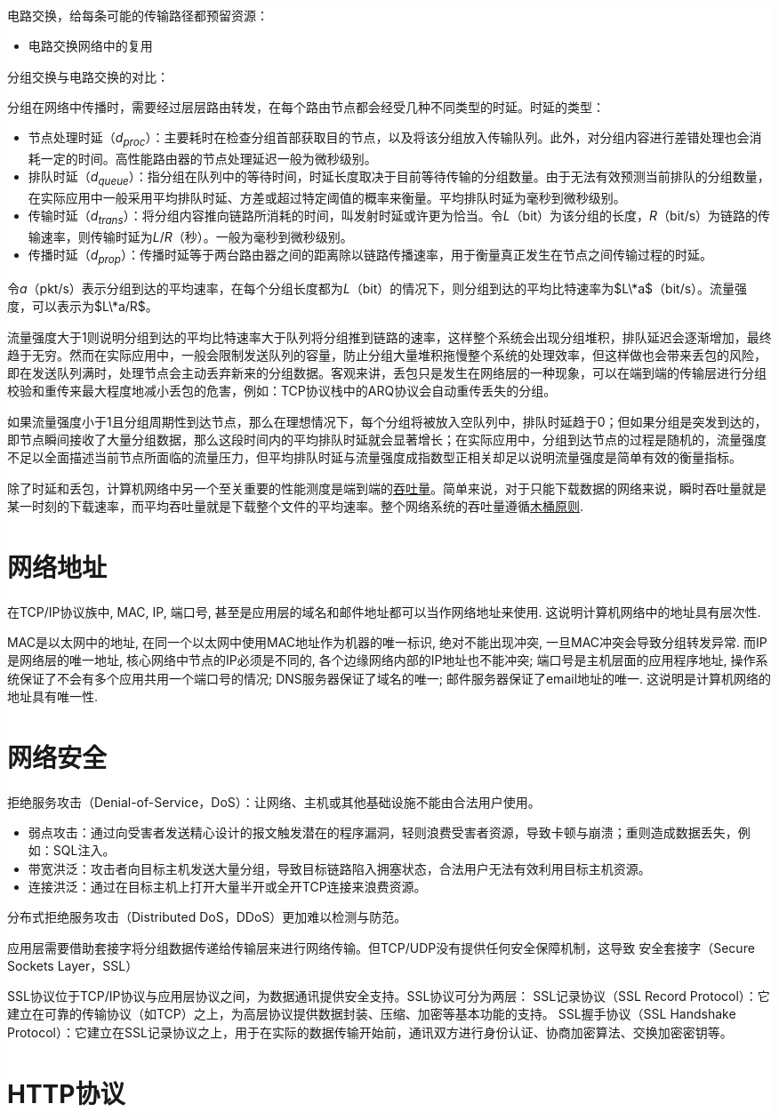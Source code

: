 电路交换，给每条可能的传输路径都预留资源：

* 电路交换网络中的复用

分组交换与电路交换的对比：

分组在网络中传播时，需要经过层层路由转发，在每个路由节点都会经受几种不同类型的时延。时延的类型：

* 节点处理时延（$d_{proc}$）：主要耗时在检查分组首部获取目的节点，以及将该分组放入传输队列。此外，对分组内容进行差错处理也会消耗一定的时间。高性能路由器的节点处理延迟一般为微秒级别。
* 排队时延（$d_{queue}$）：指分组在队列中的等待时间，时延长度取决于目前等待传输的分组数量。由于无法有效预测当前排队的分组数量，在实际应用中一般采用平均排队时延、方差或超过特定阈值的概率来衡量。平均排队时延为毫秒到微秒级别。
* 传输时延（$d_{trans}$）：将分组内容推向链路所消耗的时间，叫发射时延或许更为恰当。令$L$（bit）为该分组的长度，$R$（bit/s）为链路的传输速率，则传输时延为$L/R$（秒）。一般为毫秒到微秒级别。
* 传播时延（$d_{prop}$）：传播时延等于两台路由器之间的距离除以链路传播速率，用于衡量真正发生在节点之间传输过程的时延。

令$a$（pkt/s）表示分组到达的平均速率，在每个分组长度都为$L$（bit）的情况下，则分组到达的平均比特速率为$L\*a$（bit/s）。流量强度，可以表示为$L\*a/R$。

流量强度大于1则说明分组到达的平均比特速率大于队列将分组推到链路的速率，这样整个系统会出现分组堆积，排队延迟会逐渐增加，最终趋于无穷。然而在实际应用中，一般会限制发送队列的容量，防止分组大量堆积拖慢整个系统的处理效率，但这样做也会带来丢包的风险，即在发送队列满时，处理节点会主动丢弃新来的分组数据。客观来讲，丢包只是发生在网络层的一种现象，可以在端到端的传输层进行分组校验和重传来最大程度地减小丢包的危害，例如：TCP协议栈中的ARQ协议会自动重传丢失的分组。

如果流量强度小于1且分组周期性到达节点，那么在理想情况下，每个分组将被放入空队列中，排队时延趋于0；但如果分组是突发到达的，即节点瞬间接收了大量分组数据，那么这段时间内的平均排队时延就会显著增长；在实际应用中，分组到达节点的过程是随机的，流量强度不足以全面描述当前节点所面临的流量压力，但平均排队时延与流量强度成指数型正相关却足以说明流量强度是简单有效的衡量指标。

除了时延和丢包，计算机网络中另一个至关重要的性能测度是端到端的[吞吐量](https://wiki.mbalib.com/wiki/%E7%BD%91%E7%BB%9C%E5%90%9E%E5%90%90%E9%87%8F)。简单来说，对于只能下载数据的网络来说，瞬时吞吐量就是某一时刻的下载速率，而平均吞吐量就是下载整个文件的平均速率。整个网络系统的吞吐量遵循[木桶原则](https://wiki.mbalib.com/wiki/%E6%9C%A8%E6%A1%B6%E5%8E%9F%E7%90%86).

# 网络地址

在TCP/IP协议族中, MAC, IP, 端口号, 甚至是应用层的域名和邮件地址都可以当作网络地址来使用. 这说明计算机网络中的地址具有层次性.

MAC是以太网中的地址, 在同一个以太网中使用MAC地址作为机器的唯一标识, 绝对不能出现冲突, 一旦MAC冲突会导致分组转发异常. 而IP是网络层的唯一地址, 核心网络中节点的IP必须是不同的, 各个边缘网络内部的IP地址也不能冲突; 端口号是主机层面的应用程序地址, 操作系统保证了不会有多个应用共用一个端口号的情况; DNS服务器保证了域名的唯一; 邮件服务器保证了email地址的唯一. 这说明是计算机网络的地址具有唯一性.

# 网络安全

拒绝服务攻击（Denial-of-Service，DoS）：让网络、主机或其他基础设施不能由合法用户使用。

* 弱点攻击：通过向受害者发送精心设计的报文触发潜在的程序漏洞，轻则浪费受害者资源，导致卡顿与崩溃；重则造成数据丢失，例如：SQL注入。
* 带宽洪泛：攻击者向目标主机发送大量分组，导致目标链路陷入拥塞状态，合法用户无法有效利用目标主机资源。
* 连接洪泛：通过在目标主机上打开大量半开或全开TCP连接来浪费资源。

分布式拒绝服务攻击（Distributed DoS，DDoS）更加难以检测与防范。

应用层需要借助套接字将分组数据传递给传输层来进行网络传输。但TCP/UDP没有提供任何安全保障机制，这导致
安全套接字（Secure Sockets Layer，SSL）

SSL协议位于TCP/IP协议与应用层协议之间，为数据通讯提供安全支持。SSL协议可分为两层： SSL记录协议（SSL Record Protocol）：它建立在可靠的传输协议（如TCP）之上，为高层协议提供数据封装、压缩、加密等基本功能的支持。 SSL握手协议（SSL Handshake Protocol）：它建立在SSL记录协议之上，用于在实际的数据传输开始前，通讯双方进行身份认证、协商加密算法、交换加密密钥等。

# HTTP协议
